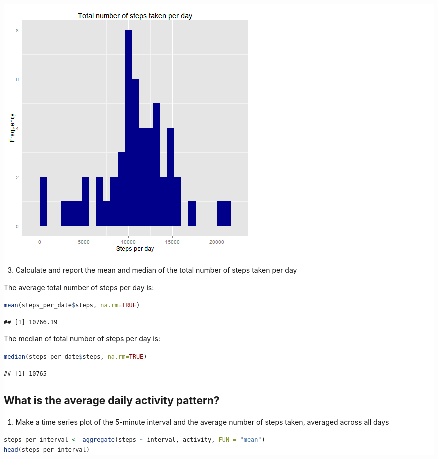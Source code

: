 ![plot of chunk unnamed-chunk-4](figure/unnamed-chunk-4-1.png) 

3. Calculate and report the mean and median of the total number of steps taken per day

The average total number of steps per day is:

```r
mean(steps_per_date$steps, na.rm=TRUE)
```

```
## [1] 10766.19
```
The median of total number of steps per day is:

```r
median(steps_per_date$steps, na.rm=TRUE)
```

```
## [1] 10765
```

## What is the average daily activity pattern?

1. Make a time series plot of the 5-minute interval and the average number of 
steps taken, averaged across all days


```r
steps_per_interval <- aggregate(steps ~ interval, activity, FUN = "mean")
head(steps_per_interval)
```
